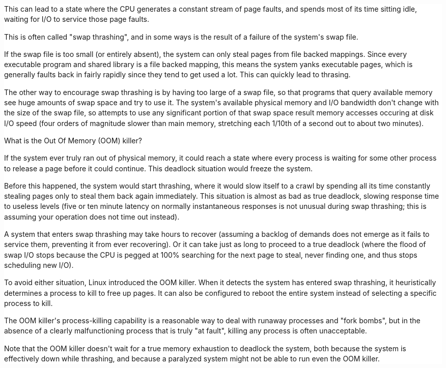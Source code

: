   This can lead to a state where the CPU generates a constant stream of
  page faults, and spends most of its time sitting idle, waiting for I/O to
  service those page faults.

  This is often called "swap thrashing", and in some ways is the result of
  a failure of the system's swap file.

  If the swap file is too small (or entirely absent), the system can only
  steal pages from file backed mappings.  Since every executable program
  and shared library is a file backed mapping, this means the system yanks
  executable pages, which is generally faults back in fairly rapidly since
  they tend to get used a lot.  This can quickly lead to thrasing.

  The other way to encourage swap thrashing is by having too large of a swap
  file, so that programs that query available memory see huge amounts of swap
  space and try to use it.  The system's available physical memory and I/O
  bandwidth don't change with the size of the swap file, so attempts to use
  any significant portion of that swap space result memory accesses occuring at
  disk I/O speed (four orders of magnitude slower than main memory, stretching
  each 1/10th of a second out to about two minutes).

What is the Out Of Memory (OOM) killer?

  If the system ever truly ran out of physical memory, it could reach a state
  where every process is waiting for some other process to release a page
  before it could continue.  This deadlock situation would freeze the system.

  Before this happened, the system would start thrashing, where it would
  slow itself to a crawl by spending all its time constantly stealing pages
  only to steal them back again immediately.  This situation is almost as
  bad as true deadlock, slowing response time to useless levels (five or ten
  minute latency on normally instantaneous responses is not unusual during
  swap thrashing; this is assuming your operation does not time out instead).

  A system that enters swap thrashing may take hours to recover (assuming
  a backlog of demands does not emerge as it fails to service them, preventing
  it from ever recovering).  Or it can take just as long to proceed to
  a true deadlock (where the flood of swap I/O stops because the CPU is pegged
  at 100% searching for the next page to steal, never finding one, and thus
  stops scheduling new I/O).

  To avoid either situation, Linux introduced the OOM killer.  When it
  detects the system has entered swap thrashing, it heuristically determines
  a process to kill to free up pages.  It can also be configured to reboot
  the entire system instead of selecting a specific process to kill.

  The OOM killer's process-killing capability is a reasonable way to deal with
  runaway processes and "fork bombs", but in the absence of a clearly
  malfunctioning process that is truly "at fault", killing any process is
  often unacceptable.

  Note that the OOM killer doesn't wait for a true memory exhaustion to
  deadlock the system, both because the system is effectively down while
  thrashing, and because a paralyzed system might not be able to run even
  the OOM killer.
